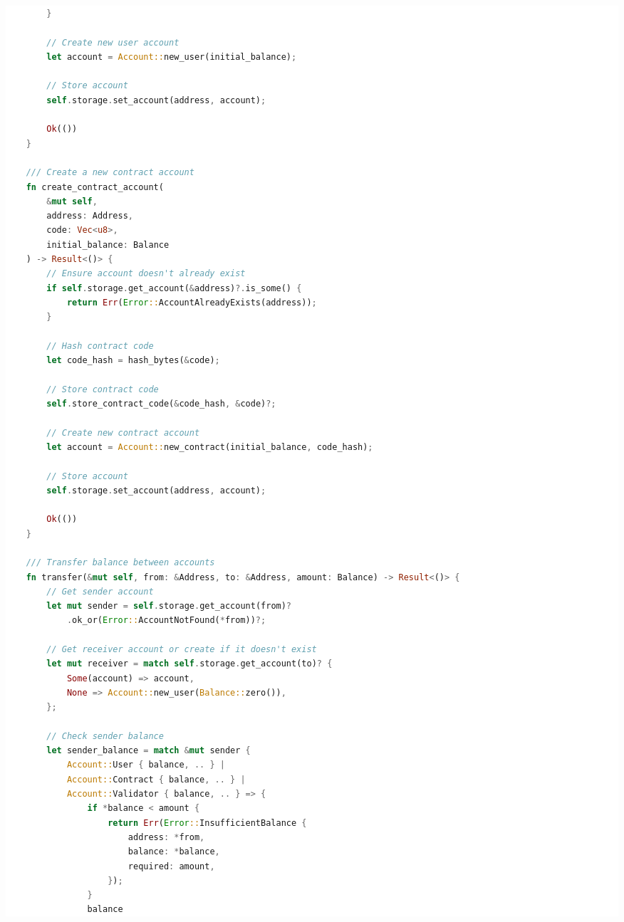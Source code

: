 ```rust
        }
        
        // Create new user account
        let account = Account::new_user(initial_balance);
        
        // Store account
        self.storage.set_account(address, account);
        
        Ok(())
    }
    
    /// Create a new contract account
    fn create_contract_account(
        &mut self, 
        address: Address, 
        code: Vec<u8>, 
        initial_balance: Balance
    ) -> Result<()> {
        // Ensure account doesn't already exist
        if self.storage.get_account(&address)?.is_some() {
            return Err(Error::AccountAlreadyExists(address));
        }
        
        // Hash contract code
        let code_hash = hash_bytes(&code);
        
        // Store contract code
        self.store_contract_code(&code_hash, &code)?;
        
        // Create new contract account
        let account = Account::new_contract(initial_balance, code_hash);
        
        // Store account
        self.storage.set_account(address, account);
        
        Ok(())
    }
    
    /// Transfer balance between accounts
    fn transfer(&mut self, from: &Address, to: &Address, amount: Balance) -> Result<()> {
        // Get sender account
        let mut sender = self.storage.get_account(from)?
            .ok_or(Error::AccountNotFound(*from))?;
        
        // Get receiver account or create if it doesn't exist
        let mut receiver = match self.storage.get_account(to)? {
            Some(account) => account,
            None => Account::new_user(Balance::zero()),
        };
        
        // Check sender balance
        let sender_balance = match &mut sender {
            Account::User { balance, .. } | 
            Account::Contract { balance, .. } | 
            Account::Validator { balance, .. } => {
                if *balance < amount {
                    return Err(Error::InsufficientBalance {
                        address: *from,
                        balance: *balance,
                        required: amount,
                    });
                }
                balance
```